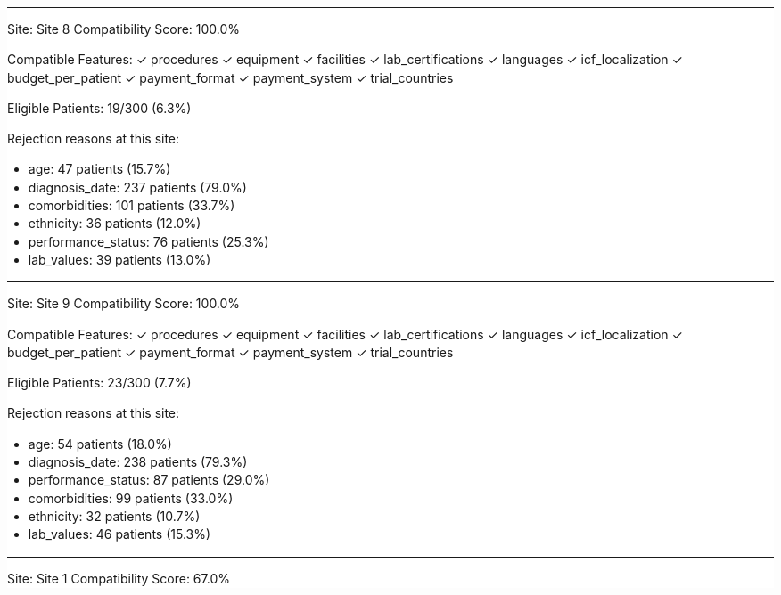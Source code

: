 --------------------------------------------------------------------------------
Site: Site 8
Compatibility Score: 100.0%

Compatible Features:
  ✓ procedures
  ✓ equipment
  ✓ facilities
  ✓ lab_certifications
  ✓ languages
  ✓ icf_localization
  ✓ budget_per_patient
  ✓ payment_format
  ✓ payment_system
  ✓ trial_countries

Eligible Patients: 19/300 (6.3%)

Rejection reasons at this site:
  - age: 47 patients (15.7%)
  - diagnosis_date: 237 patients (79.0%)
  - comorbidities: 101 patients (33.7%)
  - ethnicity: 36 patients (12.0%)
  - performance_status: 76 patients (25.3%)
  - lab_values: 39 patients (13.0%)

--------------------------------------------------------------------------------
Site: Site 9
Compatibility Score: 100.0%

Compatible Features:
  ✓ procedures
  ✓ equipment
  ✓ facilities
  ✓ lab_certifications
  ✓ languages
  ✓ icf_localization
  ✓ budget_per_patient
  ✓ payment_format
  ✓ payment_system
  ✓ trial_countries

Eligible Patients: 23/300 (7.7%)

Rejection reasons at this site:
  - age: 54 patients (18.0%)
  - diagnosis_date: 238 patients (79.3%)
  - performance_status: 87 patients (29.0%)
  - comorbidities: 99 patients (33.0%)
  - ethnicity: 32 patients (10.7%)
  - lab_values: 46 patients (15.3%)

--------------------------------------------------------------------------------
Site: Site 1
Compatibility Score: 67.0%
